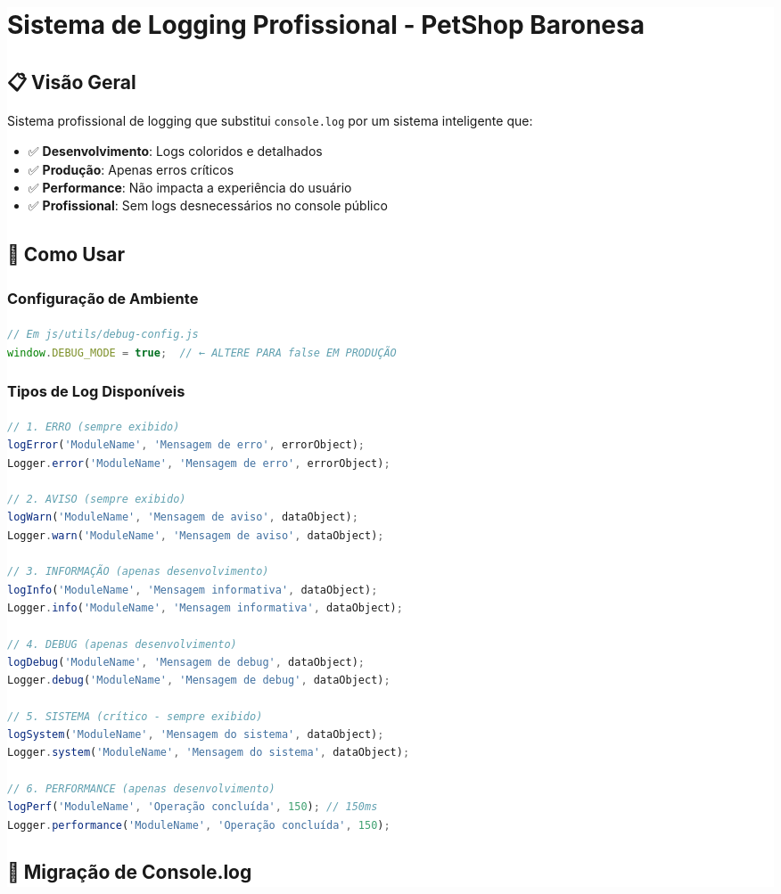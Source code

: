 # Sistema de Logging Profissional - PetShop Baronesa

## 📋 Visão Geral

Sistema profissional de logging que substitui `console.log` por um sistema inteligente que:

- ✅ **Desenvolvimento**: Logs coloridos e detalhados  
- ✅ **Produção**: Apenas erros críticos
- ✅ **Performance**: Não impacta a experiência do usuário
- ✅ **Profissional**: Sem logs desnecessários no console público

## 🚀 Como Usar

### Configuração de Ambiente

```javascript
// Em js/utils/debug-config.js
window.DEBUG_MODE = true;  // ← ALTERE PARA false EM PRODUÇÃO
```

### Tipos de Log Disponíveis

```javascript
// 1. ERRO (sempre exibido)
logError('ModuleName', 'Mensagem de erro', errorObject);
Logger.error('ModuleName', 'Mensagem de erro', errorObject);

// 2. AVISO (sempre exibido)  
logWarn('ModuleName', 'Mensagem de aviso', dataObject);
Logger.warn('ModuleName', 'Mensagem de aviso', dataObject);

// 3. INFORMAÇÃO (apenas desenvolvimento)
logInfo('ModuleName', 'Mensagem informativa', dataObject);
Logger.info('ModuleName', 'Mensagem informativa', dataObject);

// 4. DEBUG (apenas desenvolvimento)
logDebug('ModuleName', 'Mensagem de debug', dataObject);
Logger.debug('ModuleName', 'Mensagem de debug', dataObject);

// 5. SISTEMA (crítico - sempre exibido)
logSystem('ModuleName', 'Mensagem do sistema', dataObject);
Logger.system('ModuleName', 'Mensagem do sistema', dataObject);

// 6. PERFORMANCE (apenas desenvolvimento)
logPerf('ModuleName', 'Operação concluída', 150); // 150ms
Logger.performance('ModuleName', 'Operação concluída', 150);
```

## 🔄 Migração de Console.log
